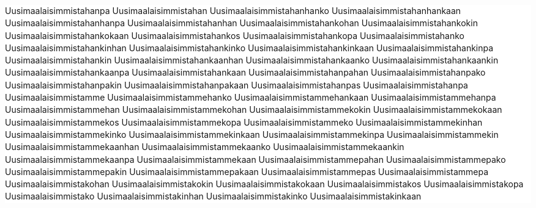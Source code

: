 Uusimaalaisimmistahanpa
Uusimaalaisimmistahan
Uusimaalaisimmistahanhanko
Uusimaalaisimmistahanhankaan
Uusimaalaisimmistahanhanpa
Uusimaalaisimmistahanhan
Uusimaalaisimmistahankohan
Uusimaalaisimmistahankokin
Uusimaalaisimmistahankokaan
Uusimaalaisimmistahankos
Uusimaalaisimmistahankopa
Uusimaalaisimmistahanko
Uusimaalaisimmistahankinhan
Uusimaalaisimmistahankinko
Uusimaalaisimmistahankinkaan
Uusimaalaisimmistahankinpa
Uusimaalaisimmistahankin
Uusimaalaisimmistahankaanhan
Uusimaalaisimmistahankaanko
Uusimaalaisimmistahankaankin
Uusimaalaisimmistahankaanpa
Uusimaalaisimmistahankaan
Uusimaalaisimmistahanpahan
Uusimaalaisimmistahanpako
Uusimaalaisimmistahanpakin
Uusimaalaisimmistahanpakaan
Uusimaalaisimmistahanpas
Uusimaalaisimmistahanpa
Uusimaalaisimmistamme
Uusimaalaisimmistammehanko
Uusimaalaisimmistammehankaan
Uusimaalaisimmistammehanpa
Uusimaalaisimmistammehan
Uusimaalaisimmistammekohan
Uusimaalaisimmistammekokin
Uusimaalaisimmistammekokaan
Uusimaalaisimmistammekos
Uusimaalaisimmistammekopa
Uusimaalaisimmistammeko
Uusimaalaisimmistammekinhan
Uusimaalaisimmistammekinko
Uusimaalaisimmistammekinkaan
Uusimaalaisimmistammekinpa
Uusimaalaisimmistammekin
Uusimaalaisimmistammekaanhan
Uusimaalaisimmistammekaanko
Uusimaalaisimmistammekaankin
Uusimaalaisimmistammekaanpa
Uusimaalaisimmistammekaan
Uusimaalaisimmistammepahan
Uusimaalaisimmistammepako
Uusimaalaisimmistammepakin
Uusimaalaisimmistammepakaan
Uusimaalaisimmistammepas
Uusimaalaisimmistammepa
Uusimaalaisimmistakohan
Uusimaalaisimmistakokin
Uusimaalaisimmistakokaan
Uusimaalaisimmistakos
Uusimaalaisimmistakopa
Uusimaalaisimmistako
Uusimaalaisimmistakinhan
Uusimaalaisimmistakinko
Uusimaalaisimmistakinkaan